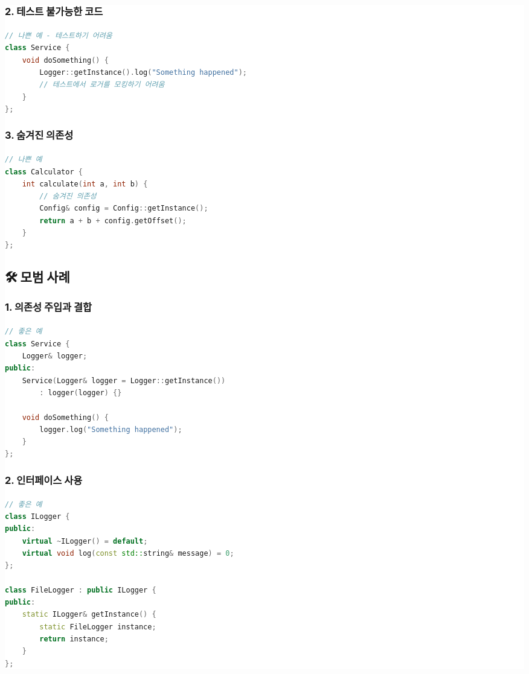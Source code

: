 ### 2. 테스트 불가능한 코드
```cpp
// 나쁜 예 - 테스트하기 어려움
class Service {
    void doSomething() {
        Logger::getInstance().log("Something happened");
        // 테스트에서 로거를 모킹하기 어려움
    }
};
```

### 3. 숨겨진 의존성
```cpp
// 나쁜 예
class Calculator {
    int calculate(int a, int b) {
        // 숨겨진 의존성
        Config& config = Config::getInstance();
        return a + b + config.getOffset();
    }
};
```

## 🛠️ 모범 사례

### 1. 의존성 주입과 결합
```cpp
// 좋은 예
class Service {
    Logger& logger;
public:
    Service(Logger& logger = Logger::getInstance())
        : logger(logger) {}

    void doSomething() {
        logger.log("Something happened");
    }
};
```

### 2. 인터페이스 사용
```cpp
// 좋은 예
class ILogger {
public:
    virtual ~ILogger() = default;
    virtual void log(const std::string& message) = 0;
};

class FileLogger : public ILogger {
public:
    static ILogger& getInstance() {
        static FileLogger instance;
        return instance;
    }
};
```
